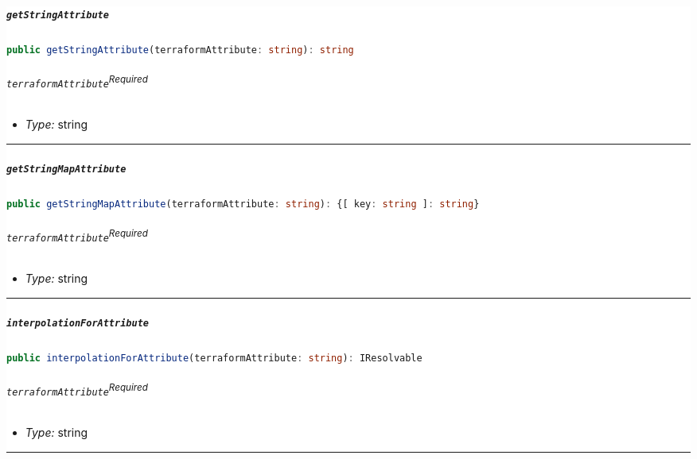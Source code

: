 ##### `getStringAttribute` <a name="getStringAttribute" id="rhizo-co-terraform-provider-oci.dataOciMeteringComputationScheduledRun.DataOciMeteringComputationScheduledRun.getStringAttribute"></a>

```typescript
public getStringAttribute(terraformAttribute: string): string
```

###### `terraformAttribute`<sup>Required</sup> <a name="terraformAttribute" id="rhizo-co-terraform-provider-oci.dataOciMeteringComputationScheduledRun.DataOciMeteringComputationScheduledRun.getStringAttribute.parameter.terraformAttribute"></a>

- *Type:* string

---

##### `getStringMapAttribute` <a name="getStringMapAttribute" id="rhizo-co-terraform-provider-oci.dataOciMeteringComputationScheduledRun.DataOciMeteringComputationScheduledRun.getStringMapAttribute"></a>

```typescript
public getStringMapAttribute(terraformAttribute: string): {[ key: string ]: string}
```

###### `terraformAttribute`<sup>Required</sup> <a name="terraformAttribute" id="rhizo-co-terraform-provider-oci.dataOciMeteringComputationScheduledRun.DataOciMeteringComputationScheduledRun.getStringMapAttribute.parameter.terraformAttribute"></a>

- *Type:* string

---

##### `interpolationForAttribute` <a name="interpolationForAttribute" id="rhizo-co-terraform-provider-oci.dataOciMeteringComputationScheduledRun.DataOciMeteringComputationScheduledRun.interpolationForAttribute"></a>

```typescript
public interpolationForAttribute(terraformAttribute: string): IResolvable
```

###### `terraformAttribute`<sup>Required</sup> <a name="terraformAttribute" id="rhizo-co-terraform-provider-oci.dataOciMeteringComputationScheduledRun.DataOciMeteringComputationScheduledRun.interpolationForAttribute.parameter.terraformAttribute"></a>

- *Type:* string

---
